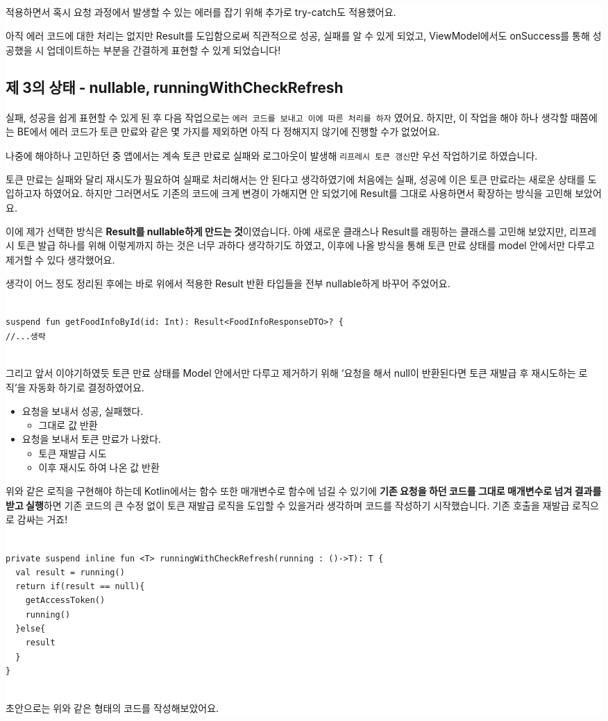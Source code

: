 적용하면서 혹시 요청 과정에서 발생할 수 있는 에러를 잡기 위해 추가로 try-catch도 적용했어요.

아직 에러 코드에 대한 처리는 없지만 Result를 도입함으로써 직관적으로 성공, 실패를 알 수 있게 되었고, ViewModel에서도 onSuccess를 통해 성공했을 시 업데이트하는 부분을 간결하게 표현할 수 있게 되었습니다!

## 제 3의 상태 - nullable, runningWithCheckRefresh

실패, 성공을 쉽게 표현할 수 있게 된 후 다음 작업으로는 `에러 코드를 보내고 이에 따른 처리를 하자` 였어요.  하지만, 이 작업을 해야 하나 생각할 때쯤에는 BE에서 에러 코드가 토큰 만료와 같은 몇 가지를 제외하면 아직 다 정해지지 않기에 진행할 수가 없었어요.

나중에 해야하나 고민하던 중 앱에서는 계속 토큰 만료로 실패와 로그아웃이 발생해 `리프레시 토큰 갱신`만 우선 작업하기로 하였습니다.

토큰 만료는 실패와 달리 재시도가 필요하여 실패로 처리해서는 안 된다고 생각하였기에 처음에는 실패, 성공에 이은 토큰 만료라는 새로운 상태를 도입하고자 하였어요. 하지만 그러면서도 기존의 코드에 크게 변경이 가해지면 안 되었기에 Result를 그대로 사용하면서 확장하는 방식을 고민해 보았어요.

이에 제가 선택한 방식은 **Result를 nullable하게 만드는 것**이였습니다. 아예 새로운 클래스나 Result를 래핑하는 클래스를 고민해 보았지만, 리프레시 토큰 발급 하나를 위해 이렇게까지 하는 것은 너무 과하다 생각하기도 하였고, 이후에 나올 방식을 통해 토큰 만료 상태를 model 안에서만 다루고 제거할 수 있다 생각했어요.

생각이 어느 정도 정리된 후에는 바로 위에서 적용한 Result 반환 타입들을 전부 nullable하게 바꾸어 주었어요.

<pre>
<code class="kotlin">
suspend fun getFoodInfoById(id: Int): Result&lt;FoodInfoResponseDTO>? {
//...생략
</code>
</pre>



그리고 앞서 이야기하였듯 토큰 만료 상태를 Model 안에서만 다루고 제거하기 위해 ‘요청을 해서 null이 반환된다면 토큰 재발급 후 재시도하는 로직’을 자동화 하기로 결정하였어요.

- 요청을 보내서 성공, 실패했다.
  - 그대로 값 반환
- 요청을 보내서 토큰 만료가 나왔다.
  - 토큰 재발급 시도
  - 이후 재시도 하여 나온 값 반환

위와 같은 로직을 구현해야 하는데 Kotlin에서는 함수 또한 매개변수로 함수에 넘길 수 있기에 **기존 요청을 하던 코드를 그대로 매개변수로 넘겨 결과를 받고 실행**하면 기존 코드의 큰 수정 없이 토큰 재발급 로직을 도입할 수 있을거라 생각하며 코드를 작성하기 시작했습니다. 기존 호출을 재발급 로직으로 감싸는 거죠!

<pre>
<code class="kotlin">
private suspend inline fun &lt;T> runningWithCheckRefresh(running : ()->T): T {
  val result = running()
  return if(result == null){
    getAccessToken()
    running()
  }else{
    result
  }
}
</code>
</pre>

초안으로는 위와 같은 형태의 코드를 작성해보았어요.
